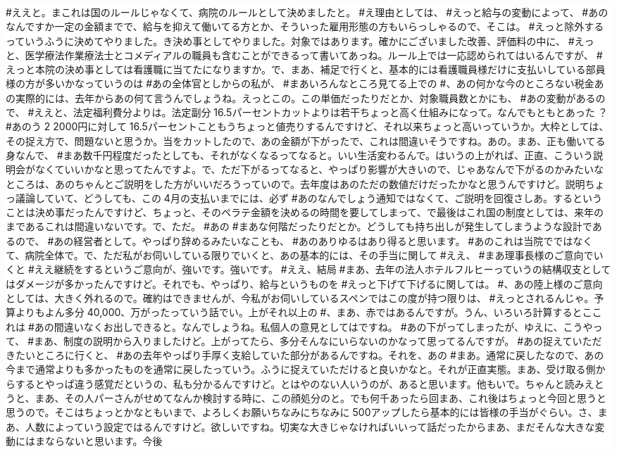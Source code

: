 #ええと。まこれは国のルールじゃなくて、病院のルールとして決めましたと。 #え理由としては、 #えっと給与の変動によって、 #あのなんですか一定の金額までで、給与を抑えて働いてる方とか、そういった雇用形態の方もいらっしゃるので、そこは。 #えっと除外するっていうふうに決めてやりました。き決め事としてやりました。対象ではあります。確かにございました改善、評価料の中に、 #えっと、医学療法作業療法士とコメディアルの職員も含むことができるって書いてあっね。ルール上では一応認められてはいるんですが、 #えっと本院の決め事としては看護職に当てたになりますか。で、まあ、補足で行くと、基本的には看護職員様だけに支払いしている部員様の方が多いかなっていうのは #あの全体官としからの私が、 #まあいろんなところ見てる上での #、あの何かな今のところない税金あの実際的には、去年からあの何て言うんでしょうね。えっとこの。この単価だったりだとか、対象職員数とかにも、 #あの変動があるので、 #ええと、法定福利費分よりは。法定副分 16.5パーセントカットよりは若干ちょっと高く仕組みになって。なんでもともとあった ？ #あのう 2 2000円に対して 16.5パーセントこともうちょっと値売りするんですけど、それ以来ちょっと高いっていうか。大枠としては、その捉え方で、問題ないと思うか。当をカットしたので、あの金額が下がったで、これは間違いそうですね。あの。まあ、正も働いてる身なんで、 #まあ数千円程度だったとしても、それがなくなるってなると。いい生活変わるんで。はいうの上がれば、正直、こういう説明会がなくていいかなと思ってたんですよ。で、ただ下がるってなると、やっぱり影響が大きいので、じゃあなんで下がるのかみたいなところは、あのちゃんとご説明をした方がいいだろうっていので。去年度はあのただの数値だけだったかなと思うんですけど。説明ちょっ議論していて、どうしても、この 4月の支払いまでには、必ず #あのなんでしょう通知ではなくて、ご説明を回復さしあ。するということは決め事だったんですけど、ちょっと、そのペラテ金額を決めるの時間を要してしまって、で最後はこれ国の制度としては、来年のまであるこれは間違いないです。で、ただ。 #あの #まあな何階だったりだとか。どうしても持ち出しが発生してしまうような設計であるので、 #あの経営者として。やっぱり辞めるみたいなことも、 #あのありゆるはあり得ると思います。 #あのこれは当院でではなくて、病院全体で。で、ただ私がお伺いしている限りでいくと、あの基本的には、その手当に関して #ええ、 #まあ理事長様のご意向でいくと #ええ継続をするというご意向が、強いです。強いです。 #ええ、結局 #まあ、去年の法人ホテルフルヒーっていうの結構収支としてはダメージが多かったんですけど。それでも、やっぱり、給与というものを #えっと下げて下げるに関しては。 #、あの陸上様のご意向としては、大きく外れるので。確約はできませんが、今私がお伺いしているスペンではこの度が持つ限りは、 #えっとされるんじゃ。予算よりもよん多分 40,000、万がったっていう話でい。上がそれ以上の #、まあ、赤ではあるんですが。うん、いろいろ計算するとここれは #あの間違いなくお出しできると。なんでしょうね。私個人の意見としてはですね。 #あの下がってしまったが、ゆえに、こうやって、 #まあ、制度の説明から入りましたけど。上がってたら、多分そんなにいらないのかなって思ってるんですが。 #あの捉えていただきたいところに行くと、 #あの去年やっぱり手厚く支給していた部分があるんですね。それを、あの #まあ。通常に戻したなので、あの今まで通常よりも多かったものを通常に戻したっていう。ふうに捉えていただけると良いかなと。それが正直実態。まあ、受け取る側からするとやっぱ違う感覚だというの、私も分かるんですけど。とはやのない人いうのが、あると思います。他もいで。ちゃんと読みえとうと、まあ、その人パーさんがせめてなんか検討する時に、この顔処分のと。でも何千あったら回まあ、これ後はちょっと今回と思うと思うので。そこはちょっとかなともいまで、よろしくお願いちなみにちなみに 500アップしたら基本的には皆様の手当がぐらい。さ、まあ、人数によっていう設定ではるんですけど。欲しいですね。切実な大きじゃなければいいって話だったからまあ、まだそんな大きな変動にはまならないと思います。今後